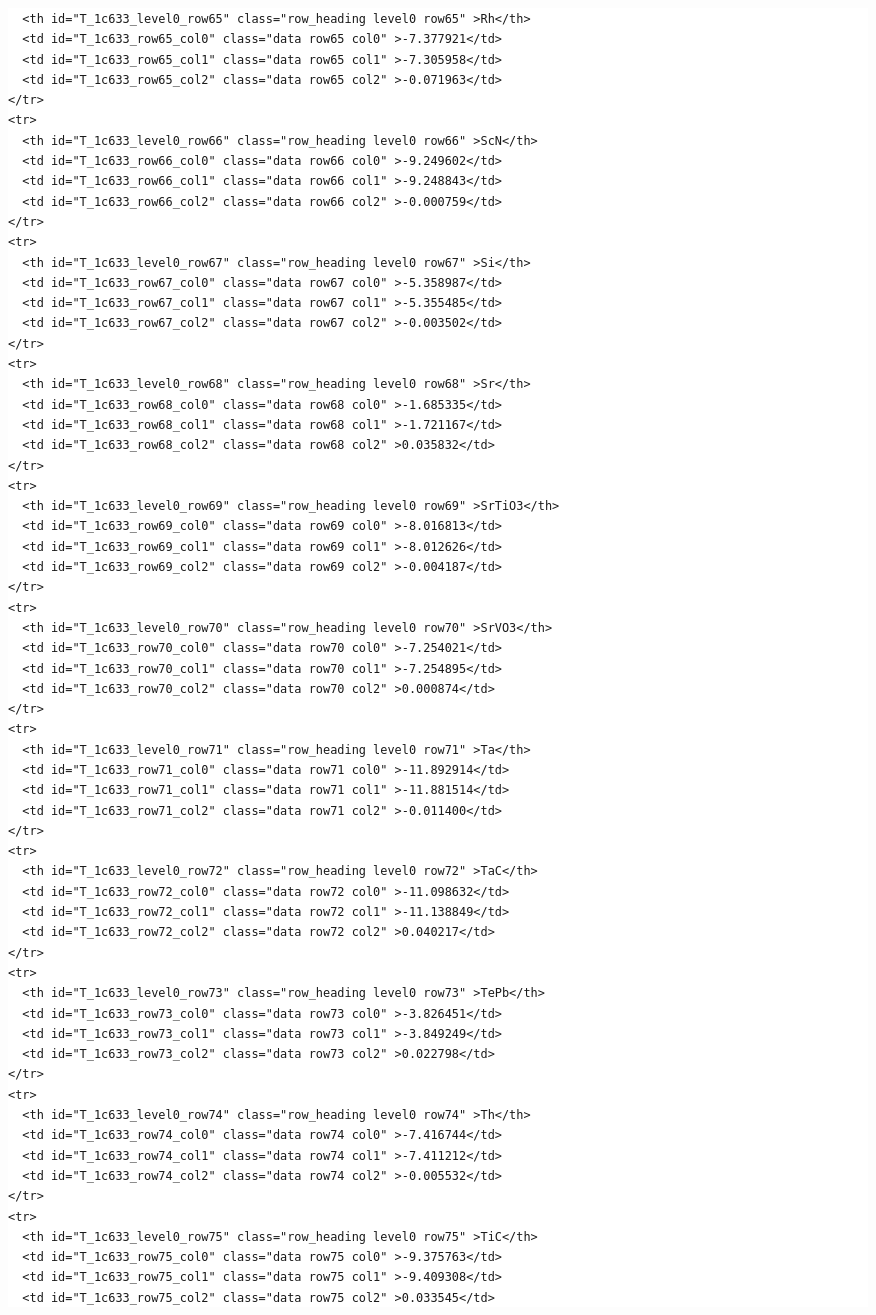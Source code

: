       <th id="T_1c633_level0_row65" class="row_heading level0 row65" >Rh</th>
      <td id="T_1c633_row65_col0" class="data row65 col0" >-7.377921</td>
      <td id="T_1c633_row65_col1" class="data row65 col1" >-7.305958</td>
      <td id="T_1c633_row65_col2" class="data row65 col2" >-0.071963</td>
    </tr>
    <tr>
      <th id="T_1c633_level0_row66" class="row_heading level0 row66" >ScN</th>
      <td id="T_1c633_row66_col0" class="data row66 col0" >-9.249602</td>
      <td id="T_1c633_row66_col1" class="data row66 col1" >-9.248843</td>
      <td id="T_1c633_row66_col2" class="data row66 col2" >-0.000759</td>
    </tr>
    <tr>
      <th id="T_1c633_level0_row67" class="row_heading level0 row67" >Si</th>
      <td id="T_1c633_row67_col0" class="data row67 col0" >-5.358987</td>
      <td id="T_1c633_row67_col1" class="data row67 col1" >-5.355485</td>
      <td id="T_1c633_row67_col2" class="data row67 col2" >-0.003502</td>
    </tr>
    <tr>
      <th id="T_1c633_level0_row68" class="row_heading level0 row68" >Sr</th>
      <td id="T_1c633_row68_col0" class="data row68 col0" >-1.685335</td>
      <td id="T_1c633_row68_col1" class="data row68 col1" >-1.721167</td>
      <td id="T_1c633_row68_col2" class="data row68 col2" >0.035832</td>
    </tr>
    <tr>
      <th id="T_1c633_level0_row69" class="row_heading level0 row69" >SrTiO3</th>
      <td id="T_1c633_row69_col0" class="data row69 col0" >-8.016813</td>
      <td id="T_1c633_row69_col1" class="data row69 col1" >-8.012626</td>
      <td id="T_1c633_row69_col2" class="data row69 col2" >-0.004187</td>
    </tr>
    <tr>
      <th id="T_1c633_level0_row70" class="row_heading level0 row70" >SrVO3</th>
      <td id="T_1c633_row70_col0" class="data row70 col0" >-7.254021</td>
      <td id="T_1c633_row70_col1" class="data row70 col1" >-7.254895</td>
      <td id="T_1c633_row70_col2" class="data row70 col2" >0.000874</td>
    </tr>
    <tr>
      <th id="T_1c633_level0_row71" class="row_heading level0 row71" >Ta</th>
      <td id="T_1c633_row71_col0" class="data row71 col0" >-11.892914</td>
      <td id="T_1c633_row71_col1" class="data row71 col1" >-11.881514</td>
      <td id="T_1c633_row71_col2" class="data row71 col2" >-0.011400</td>
    </tr>
    <tr>
      <th id="T_1c633_level0_row72" class="row_heading level0 row72" >TaC</th>
      <td id="T_1c633_row72_col0" class="data row72 col0" >-11.098632</td>
      <td id="T_1c633_row72_col1" class="data row72 col1" >-11.138849</td>
      <td id="T_1c633_row72_col2" class="data row72 col2" >0.040217</td>
    </tr>
    <tr>
      <th id="T_1c633_level0_row73" class="row_heading level0 row73" >TePb</th>
      <td id="T_1c633_row73_col0" class="data row73 col0" >-3.826451</td>
      <td id="T_1c633_row73_col1" class="data row73 col1" >-3.849249</td>
      <td id="T_1c633_row73_col2" class="data row73 col2" >0.022798</td>
    </tr>
    <tr>
      <th id="T_1c633_level0_row74" class="row_heading level0 row74" >Th</th>
      <td id="T_1c633_row74_col0" class="data row74 col0" >-7.416744</td>
      <td id="T_1c633_row74_col1" class="data row74 col1" >-7.411212</td>
      <td id="T_1c633_row74_col2" class="data row74 col2" >-0.005532</td>
    </tr>
    <tr>
      <th id="T_1c633_level0_row75" class="row_heading level0 row75" >TiC</th>
      <td id="T_1c633_row75_col0" class="data row75 col0" >-9.375763</td>
      <td id="T_1c633_row75_col1" class="data row75 col1" >-9.409308</td>
      <td id="T_1c633_row75_col2" class="data row75 col2" >0.033545</td>
